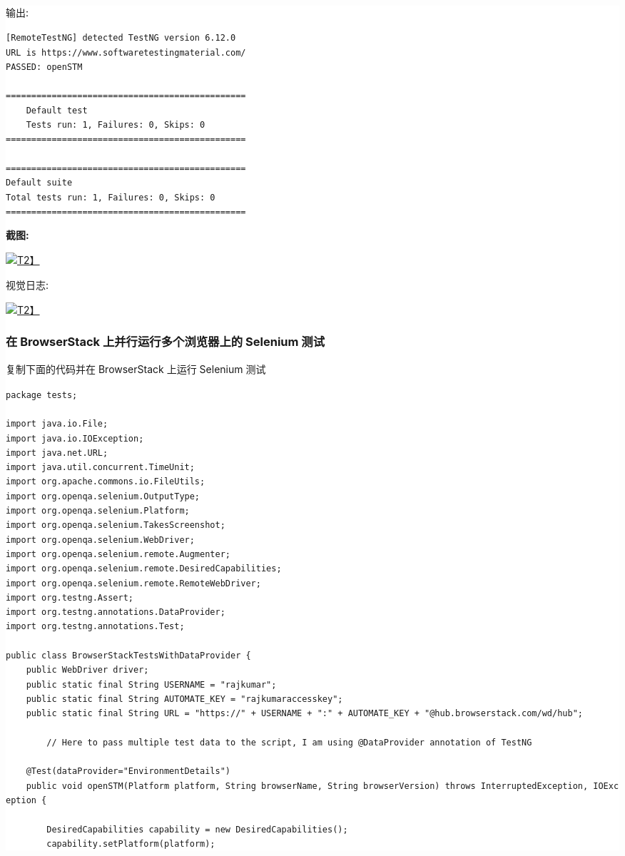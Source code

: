 输出:

```
[RemoteTestNG] detected TestNG version 6.12.0
URL is https://www.softwaretestingmaterial.com/
PASSED: openSTM

===============================================
    Default test
    Tests run: 1, Failures: 0, Skips: 0
===============================================

===============================================
Default suite
Total tests run: 1, Failures: 0, Skips: 0
===============================================
```

**截图:**

[![](../Images/c4b9fbb1a390827fe0c394a3a37cf259.png)T2】](https://www.softwaretestingmaterial.com/wp-content/uploads/2017/12/Execute-Selenium-Tests-On-BrowserStack.jpg)

视觉日志:

[![](../Images/40f295ef21b03fa48a272f3a8aeaa811.png)T2】](https://www.softwaretestingmaterial.com/wp-content/uploads/2017/12/Visual-Logs-BrowserStack.jpg)

### **在 BrowserStack 上并行运行多个浏览器上的 Selenium 测试**

复制下面的代码并在 BrowserStack 上运行 Selenium 测试

```
package tests;

import java.io.File;
import java.io.IOException;
import java.net.URL;
import java.util.concurrent.TimeUnit;
import org.apache.commons.io.FileUtils;
import org.openqa.selenium.OutputType;
import org.openqa.selenium.Platform;
import org.openqa.selenium.TakesScreenshot;
import org.openqa.selenium.WebDriver;
import org.openqa.selenium.remote.Augmenter;
import org.openqa.selenium.remote.DesiredCapabilities;
import org.openqa.selenium.remote.RemoteWebDriver;
import org.testng.Assert;
import org.testng.annotations.DataProvider;
import org.testng.annotations.Test;

public class BrowserStackTestsWithDataProvider {
	public WebDriver driver;
	public static final String USERNAME = "rajkumar";
	public static final String AUTOMATE_KEY = "rajkumaraccesskey";
	public static final String URL = "https://" + USERNAME + ":" + AUTOMATE_KEY + "@hub.browserstack.com/wd/hub";

        // Here to pass multiple test data to the script, I am using @DataProvider annotation of TestNG

	@Test(dataProvider="EnvironmentDetails")
	public void openSTM(Platform platform, String browserName, String browserVersion) throws InterruptedException, IOException {

		DesiredCapabilities capability = new DesiredCapabilities();
		capability.setPlatform(platform);
```